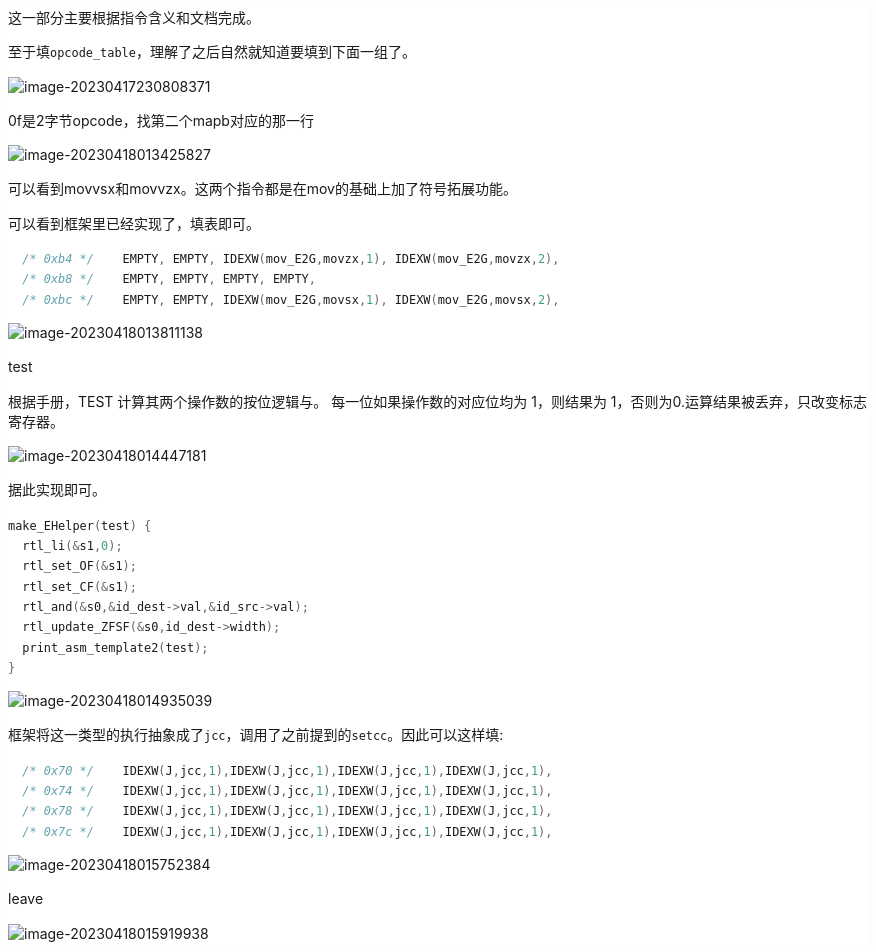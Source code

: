 这一部分主要根据指令含义和文档完成。

至于填`opcode_table`，理解了之后自然就知道要填到下面一组了。

![image-20230417230808371](https://raw.githubusercontent.com/Lunaticsky-tql/blog_articles/main/%E5%8D%97%E4%BA%AC%E5%A4%A7%E5%AD%A6ics2019_PA2/20230828211001972913_374_20230523225518351098_207_image-20230417230808371.png)

0f是2字节opcode，找第二个mapb对应的那一行

![image-20230418013425827](https://raw.githubusercontent.com/Lunaticsky-tql/blog_articles/main/%E5%8D%97%E4%BA%AC%E5%A4%A7%E5%AD%A6ics2019_PA2/20230828211003032356_500_20230523225520582515_551_image-20230418013425827.png)

可以看到movvsx和movvzx。这两个指令都是在mov的基础上加了符号拓展功能。

可以看到框架里已经实现了，填表即可。

```C++
  /* 0xb4 */	EMPTY, EMPTY, IDEXW(mov_E2G,movzx,1), IDEXW(mov_E2G,movzx,2),
  /* 0xb8 */	EMPTY, EMPTY, EMPTY, EMPTY,
  /* 0xbc */	EMPTY, EMPTY, IDEXW(mov_E2G,movsx,1), IDEXW(mov_E2G,movsx,2),
```

![image-20230418013811138](https://raw.githubusercontent.com/Lunaticsky-tql/blog_articles/main/%E5%8D%97%E4%BA%AC%E5%A4%A7%E5%AD%A6ics2019_PA2/20230828211004265633_434_20230523225522647884_770_image-20230418013811138.png)

test

根据手册，TEST 计算其两个操作数的按位逻辑与。  每一位如果操作数的对应位均为 1，则结果为 1，否则为0.运算结果被丢弃，只改变标志寄存器。

![image-20230418014447181](https://raw.githubusercontent.com/Lunaticsky-tql/blog_articles/main/%E5%8D%97%E4%BA%AC%E5%A4%A7%E5%AD%A6ics2019_PA2/20230828211005286340_139_20230523225525580415_996_image-20230418014447181.png)

据此实现即可。

```C++
make_EHelper(test) {
  rtl_li(&s1,0);
  rtl_set_OF(&s1);
  rtl_set_CF(&s1);
  rtl_and(&s0,&id_dest->val,&id_src->val);
  rtl_update_ZFSF(&s0,id_dest->width);
  print_asm_template2(test);
}
```

![image-20230418014935039](https://raw.githubusercontent.com/Lunaticsky-tql/blog_articles/main/%E5%8D%97%E4%BA%AC%E5%A4%A7%E5%AD%A6ics2019_PA2/20230828211006164465_661_20230523225528634250_287_image-20230418014935039.png)

框架将这一类型的执行抽象成了`jcc`，调用了之前提到的`setcc`。因此可以这样填:

```C++
  /* 0x70 */	IDEXW(J,jcc,1),IDEXW(J,jcc,1),IDEXW(J,jcc,1),IDEXW(J,jcc,1),
  /* 0x74 */	IDEXW(J,jcc,1),IDEXW(J,jcc,1),IDEXW(J,jcc,1),IDEXW(J,jcc,1),
  /* 0x78 */	IDEXW(J,jcc,1),IDEXW(J,jcc,1),IDEXW(J,jcc,1),IDEXW(J,jcc,1),
  /* 0x7c */	IDEXW(J,jcc,1),IDEXW(J,jcc,1),IDEXW(J,jcc,1),IDEXW(J,jcc,1),
```

![image-20230418015752384](https://raw.githubusercontent.com/Lunaticsky-tql/blog_articles/main/%E5%8D%97%E4%BA%AC%E5%A4%A7%E5%AD%A6ics2019_PA2/20230828211007026317_528_20230523225532714858_663_image-20230418015752384.png)

leave

![image-20230418015919938](https://raw.githubusercontent.com/Lunaticsky-tql/blog_articles/main/%E5%8D%97%E4%BA%AC%E5%A4%A7%E5%AD%A6ics2019_PA2/20230828211008006723_218_20230523225537226215_675_image-20230418015919938.png)

